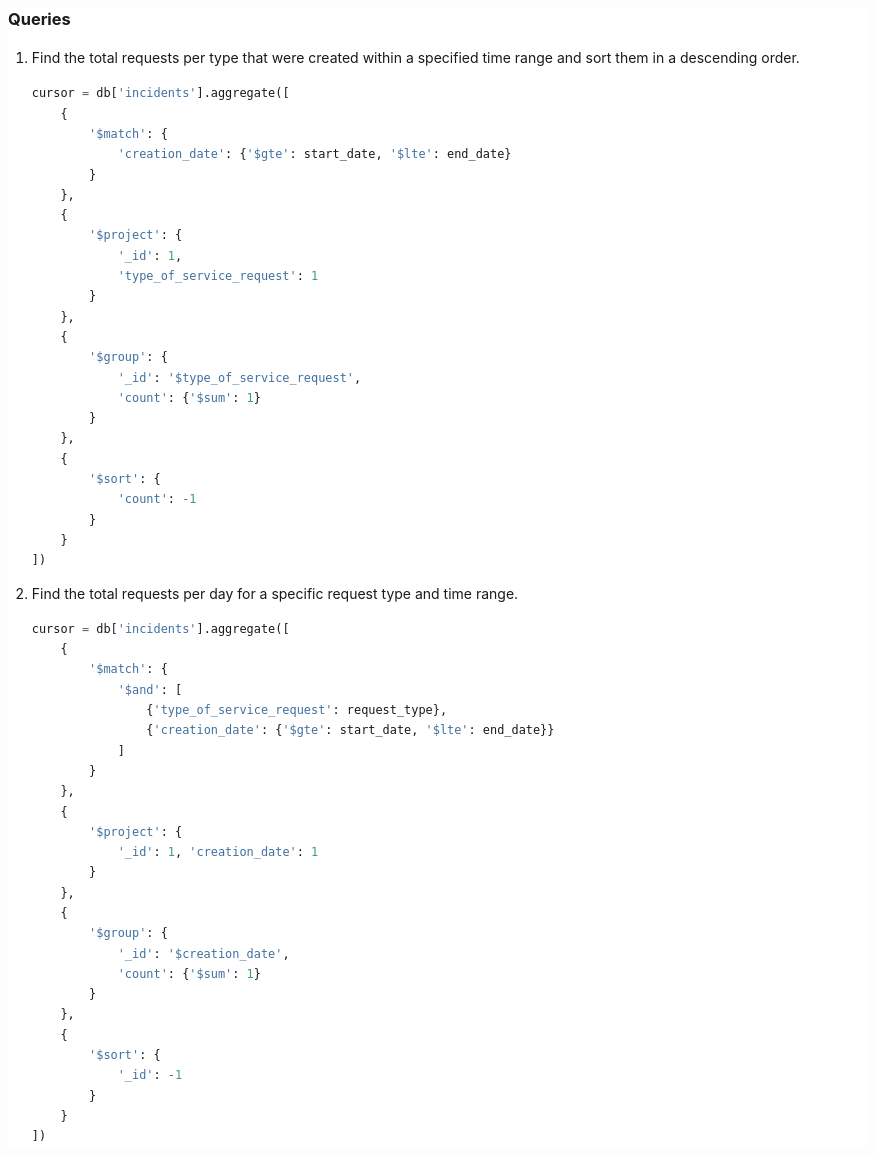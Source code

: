 
### Queries

1. Find the total requests per type that were created within a specified time range and sort them in a descending order.

    ```python
    cursor = db['incidents'].aggregate([
        {
            '$match': {
                'creation_date': {'$gte': start_date, '$lte': end_date}
            }
        },
        {
            '$project': {
                '_id': 1,
                'type_of_service_request': 1
            }
        },
        {
            '$group': {
                '_id': '$type_of_service_request',
                'count': {'$sum': 1}
            }
        },
        {
            '$sort': {
                'count': -1
            }
        }
    ])
    ```
    
2. Find the total requests per day for a specific request type and time range.

    ```python
    cursor = db['incidents'].aggregate([
        {
            '$match': {
                '$and': [
                    {'type_of_service_request': request_type},
                    {'creation_date': {'$gte': start_date, '$lte': end_date}}
                ]
            }
        },
        {
            '$project': {
                '_id': 1, 'creation_date': 1
            }
        },
        {
            '$group': {
                '_id': '$creation_date',
                'count': {'$sum': 1}
            }
        },
        {
            '$sort': {
                '_id': -1
            }
        }
    ])
    ```
